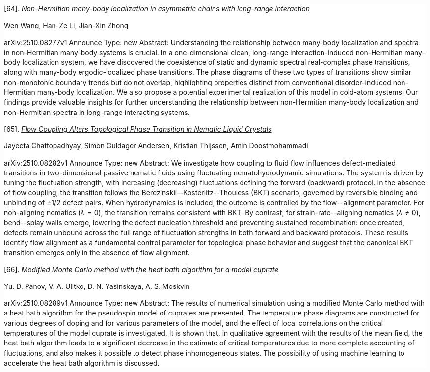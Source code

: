 

[64]. [*Non-Hermitian many-body localization in asymmetric chains with long-range interaction*](https://arxiv.org/abs/2510.08277 "Non-Hermitian many-body localization in asymmetric chains with long-range interaction")

Wen Wang, Han-Ze Li, Jian-Xin Zhong

arXiv:2510.08277v1 Announce Type: new 
Abstract: Understanding the relationship between many-body localization and spectra in non-Hermitian many-body systems is crucial. In a one-dimensional clean, long-range interaction-induced non-Hermitian many-body localization system, we have discovered the coexistence of static and dynamic spectral real-complex phase transitions, along with many-body ergodic-localized phase transitions. The phase diagrams of these two types of transitions show similar non-monotonic boundary trends but do not overlap, highlighting properties distinct from conventional disorder-induced non-Hermitian many-body localization. We also propose a potential experimental realization of this model in cold-atom systems. Our findings provide valuable insights for further understanding the relationship between non-Hermitian many-body localization and non-Hermitian spectra in long-range interacting systems.



[65]. [*Flow Coupling Alters Topological Phase Transition in Nematic Liquid Crystals*](https://arxiv.org/abs/2510.08282 "Flow Coupling Alters Topological Phase Transition in Nematic Liquid Crystals")

Jayeeta Chattopadhyay, Simon Guldager Andersen, Kristian Thijssen, Amin Doostmohammadi

arXiv:2510.08282v1 Announce Type: new 
Abstract: We investigate how coupling to fluid flow influences defect-mediated transitions in two-dimensional passive nematic fluids using fluctuating nematohydrodynamic simulations. The system is driven by tuning the fluctuation strength, with increasing (decreasing) fluctuations defining the forward (backward) protocol. In the absence of flow coupling, the transition follows the Berezinskii--Kosterlitz--Thouless (BKT) scenario, governed by reversible binding and unbinding of $\pm 1/2$ defect pairs. When hydrodynamics is included, the outcome is controlled by the flow--alignment parameter. For non-aligning nematics ($\lambda=0$), the transition remains consistent with BKT. By contrast, for strain-rate--aligning nematics ($\lambda\neq 0$), bend--splay walls emerge, lowering the defect nucleation threshold and preventing sustained recombination: once created, defects remain unbound across the full range of fluctuation strengths in both forward and backward protocols. These results identify flow alignment as a fundamental control parameter for topological phase behavior and suggest that the canonical BKT transition emerges only in the absence of flow alignment.



[66]. [*Modified Monte Carlo method with the heat bath algorithm for a model cuprate*](https://arxiv.org/abs/2510.08289 "Modified Monte Carlo method with the heat bath algorithm for a model cuprate")

Yu. D. Panov, V. A. Ulitko, D. N. Yasinskaya, A. S. Moskvin

arXiv:2510.08289v1 Announce Type: new 
Abstract: The results of numerical simulation using a modified Monte Carlo method with a heat bath algorithm for the pseudospin model of cuprates are presented. The temperature phase diagrams are constructed for various degrees of doping and for various parameters of the model, and the effect of local correlations on the critical temperatures of the model cuprate is investigated. It is shown that, in qualitative agreement with the results of the mean field, the heat bath algorithm leads to a significant decrease in the estimate of critical temperatures due to more complete accounting of fluctuations, and also makes it possible to detect phase inhomogeneous states. The possibility of using machine learning to accelerate the heat bath algorithm is discussed.

